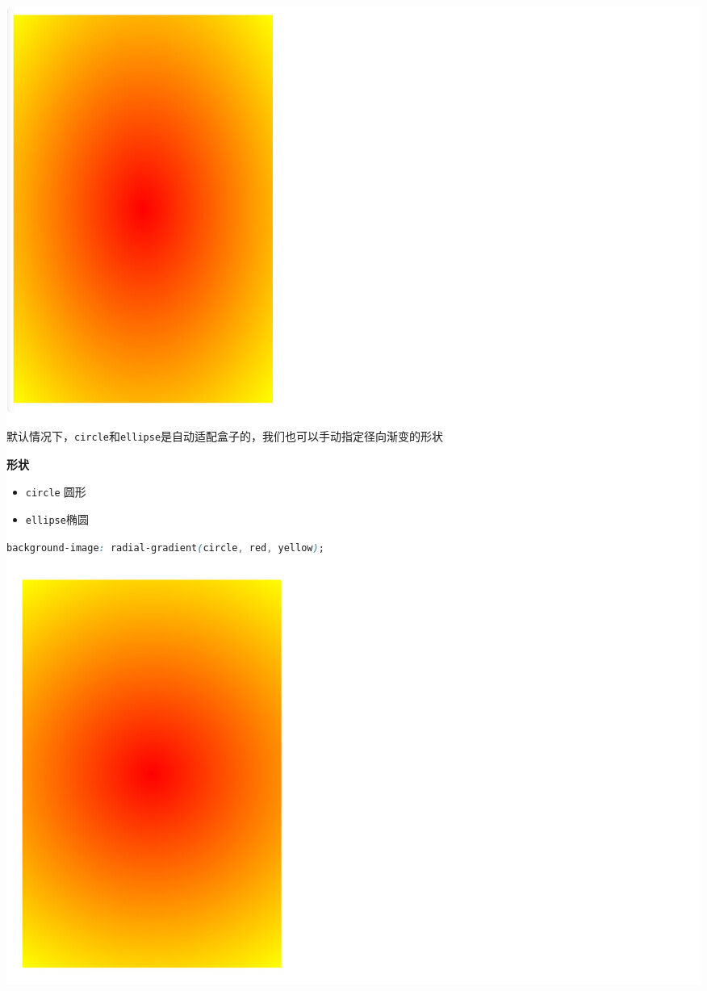   ![image-20220802133236725](./images/8d6c606310e3119322ae1c4f02422eda12092389.png)

默认情况下，`circle`和`ellipse`是自动适配盒子的，我们也可以手动指定径向渐变的形状

**形状**

- `circle` 圆形

- `ellipse`椭圆

```css
background-image: radial-gradient(circle, red, yellow);
```

![image-20220802133311906](./images/cd5c0bde85bb05f2ff27a4b0dbed24d6c3d184e7.png)